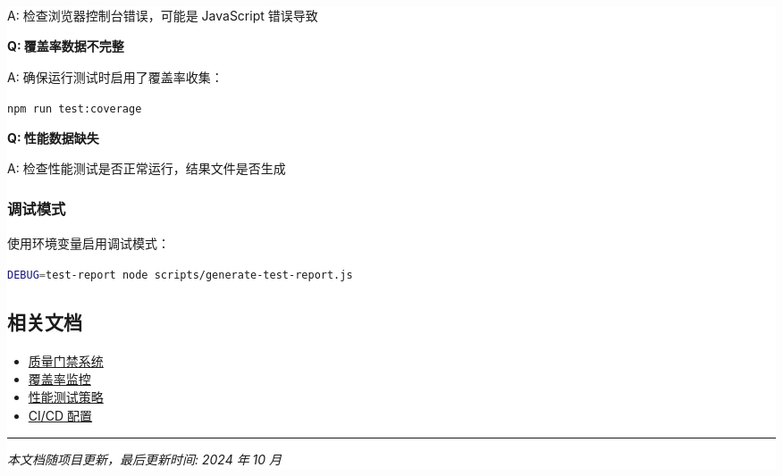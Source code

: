 A: 检查浏览器控制台错误，可能是 JavaScript 错误导致

**Q: 覆盖率数据不完整**

A: 确保运行测试时启用了覆盖率收集：

```bash
npm run test:coverage
```

**Q: 性能数据缺失**

A: 检查性能测试是否正常运行，结果文件是否生成

### 调试模式

使用环境变量启用调试模式：

```bash
DEBUG=test-report node scripts/generate-test-report.js
```

## 相关文档

- [质量门禁系统](./quality-gate.md)
- [覆盖率监控](./coverage-monitoring.md)
- [性能测试策略](./performance-testing.md)
- [CI/CD 配置](../.github/workflows/)

---

_本文档随项目更新，最后更新时间: 2024 年 10 月_
